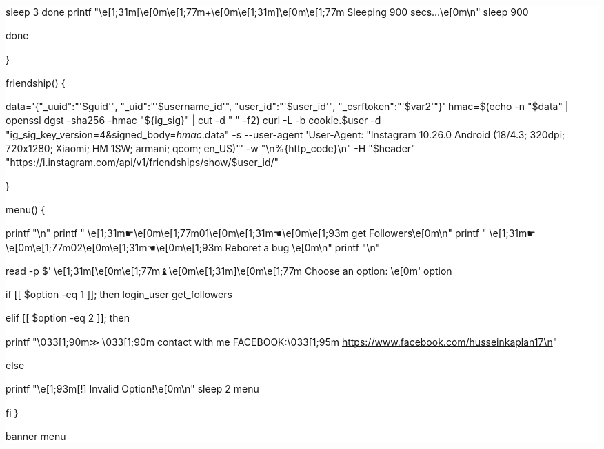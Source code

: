sleep 3
done
printf "\e[1;31m[\e[0m\e[1;77m+\e[0m\e[1;31m]\e[0m\e[1;77m Sleeping 900 secs...\e[0m\n"
sleep 900


done


}


friendship() {


data='{"_uuid":"'$guid'", "_uid":"'$username_id'", "user_id":"'$user_id'", "_csrftoken":"'$var2'"}'
hmac=$(echo -n "$data" | openssl dgst -sha256 -hmac "${ig_sig}" | cut -d " " -f2)
curl -L -b cookie.$user -d "ig_sig_key_version=4&signed_body=$hmac.$data" -s --user-agent 'User-Agent: "Instagram 10.26.0 Android (18/4.3; 320dpi; 720x1280; Xiaomi; HM 1SW; armani; qcom; en_US)"' -w "\n%{http_code}\n" -H "$header" "https://i.instagram.com/api/v1/friendships/show/$user_id/"

}





menu() {

printf "\n"
printf " \e[1;31m☛\e[0m\e[1;77m01\e[0m\e[1;31m☚\e[0m\e[1;93m get Followers\e[0m\n"
printf " \e[1;31m☛\e[0m\e[1;77m02\e[0m\e[1;31m☚\e[0m\e[1;93m Reboret a bug \e[0m\n"
printf "\n"


read -p $' \e[1;31m[\e[0m\e[1;77m♝\e[0m\e[1;31m]\e[0m\e[1;77m Choose an option: \e[0m' option

if [[ $option -eq 1 ]]; then
login_user
get_followers



elif [[ $option -eq 2 ]]; then

 printf "\033[1;90m≫ \033[1;90m contact with me  FACEBOOK:\033[1;95m https://www.facebook.com/husseinkaplan17\n"








else

printf "\e[1;93m[!] Invalid Option!\e[0m\n"
sleep 2
menu

fi
}


banner
menu
